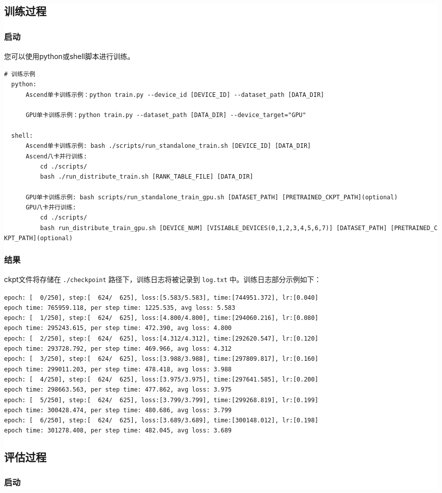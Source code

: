 ## 训练过程

### 启动

您可以使用python或shell脚本进行训练。

```shell
# 训练示例
  python:
      Ascend单卡训练示例：python train.py --device_id [DEVICE_ID] --dataset_path [DATA_DIR]

      GPU单卡训练示例：python train.py --dataset_path [DATA_DIR] --device_target="GPU"

  shell:
      Ascend单卡训练示例: bash ./scripts/run_standalone_train.sh [DEVICE_ID] [DATA_DIR]
      Ascend八卡并行训练:
          cd ./scripts/
          bash ./run_distribute_train.sh [RANK_TABLE_FILE] [DATA_DIR]

      GPU单卡训练示例: bash scripts/run_standalone_train_gpu.sh [DATASET_PATH] [PRETRAINED_CKPT_PATH](optional)
      GPU八卡并行训练:
          cd ./scripts/
          bash run_distribute_train_gpu.sh [DEVICE_NUM] [VISIABLE_DEVICES(0,1,2,3,4,5,6,7)] [DATASET_PATH] [PRETRAINED_CKPT_PATH](optional)
```

### 结果

ckpt文件将存储在 `./checkpoint` 路径下，训练日志将被记录到 `log.txt` 中。训练日志部分示例如下：

```shell
epoch: [  0/250], step:[  624/  625], loss:[5.583/5.583], time:[744951.372], lr:[0.040]
epoch time: 765959.118, per step time: 1225.535, avg loss: 5.583
epoch: [  1/250], step:[  624/  625], loss:[4.800/4.800], time:[294060.216], lr:[0.080]
epoch time: 295243.615, per step time: 472.390, avg loss: 4.800
epoch: [  2/250], step:[  624/  625], loss:[4.312/4.312], time:[292620.547], lr:[0.120]
epoch time: 293728.792, per step time: 469.966, avg loss: 4.312
epoch: [  3/250], step:[  624/  625], loss:[3.988/3.988], time:[297809.817], lr:[0.160]
epoch time: 299011.203, per step time: 478.418, avg loss: 3.988
epoch: [  4/250], step:[  624/  625], loss:[3.975/3.975], time:[297641.585], lr:[0.200]
epoch time: 298663.563, per step time: 477.862, avg loss: 3.975
epoch: [  5/250], step:[  624/  625], loss:[3.799/3.799], time:[299268.819], lr:[0.199]
epoch time: 300428.474, per step time: 480.686, avg loss: 3.799
epoch: [  6/250], step:[  624/  625], loss:[3.689/3.689], time:[300148.012], lr:[0.198]
epoch time: 301278.408, per step time: 482.045, avg loss: 3.689
```

## 评估过程

### 启动
